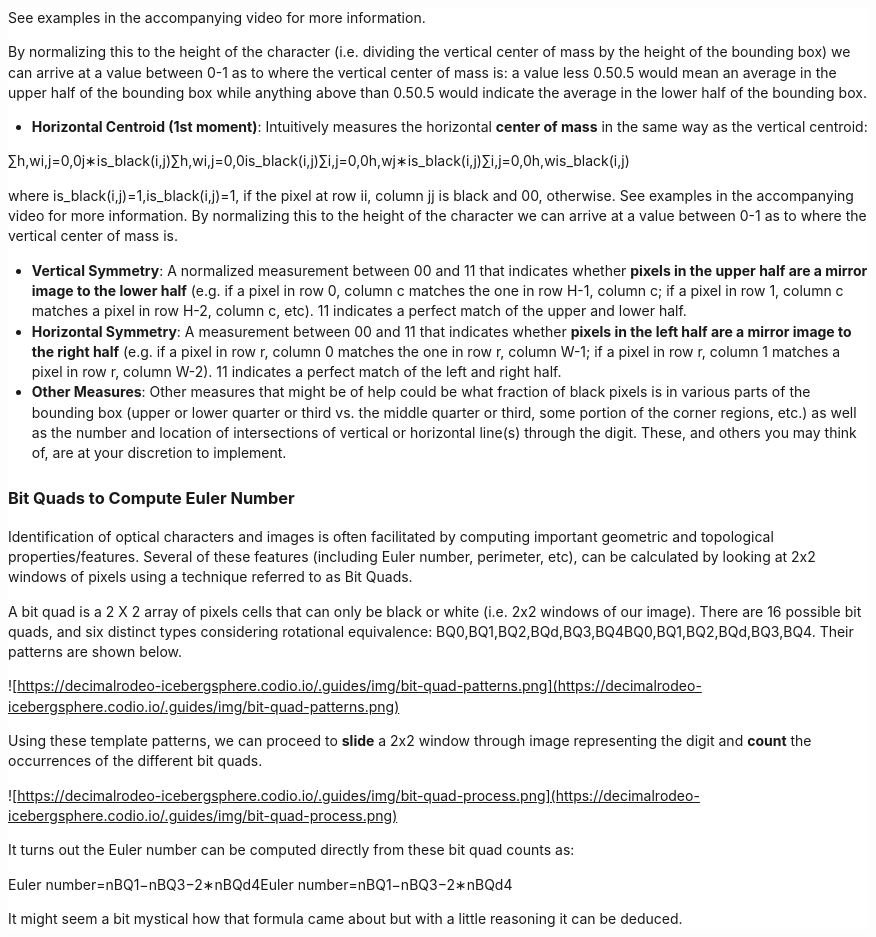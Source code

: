 See examples in the accompanying video for more information.

By normalizing this to the height of the character (i.e. dividing the vertical center of mass by the height of the bounding box) we can arrive at a value between 0-1 as to where the vertical center of mass is: a value less 0.50.5 would mean an average in the upper half of the bounding box while anything above than 0.50.5 would indicate the average in the lower half of the bounding box.

- **Horizontal Centroid (1st moment)**: Intuitively measures the horizontal **center of mass** in the same way as the vertical centroid:

∑h,wi,j=0,0j∗is_black(i,j)∑h,wi,j=0,0is_black(i,j)∑i,j=0,0h,wj∗is_black(i,j)∑i,j=0,0h,wis_black(i,j)

where is_black(i,j)=1,is_black(i,j)=1, if the pixel at row ii, column jj is black and 00, otherwise. See examples in the accompanying video for more information. By normalizing this to the height of the character we can arrive at a value between 0-1 as to where the vertical center of mass is.

- **Vertical Symmetry**: A normalized measurement between 00 and 11 that indicates whether **pixels in the upper half are a mirror image to the lower half** (e.g. if a pixel in row 0, column c matches the one in row H-1, column c; if a pixel in row 1, column c matches a pixel in row H-2, column c, etc). 11 indicates a perfect match of the upper and lower half.
- **Horizontal Symmetry**: A measurement between 00 and 11 that indicates whether **pixels in the left half are a mirror image to the right half** (e.g. if a pixel in row r, column 0 matches the one in row r, column W-1; if a pixel in row r, column 1 matches a pixel in row r, column W-2). 11 indicates a perfect match of the left and right half.
- **Other Measures**: Other measures that might be of help could be what fraction of black pixels is in various parts of the bounding box (upper or lower quarter or third vs. the middle quarter or third, some portion of the corner regions, etc.) as well as the number and location of intersections of vertical or horizontal line(s) through the digit. These, and others you may think of, are at your discretion to implement.

### **Bit Quads to Compute Euler Number**

Identification of optical characters and images is often facilitated by computing important geometric and topological properties/features. Several of these features (including Euler number, perimeter, etc), can be calculated by looking at 2x2 windows of pixels using a technique referred to as Bit Quads.

A bit quad is a 2 X 2 array of pixels cells that can only be black or white (i.e. 2x2 windows of our image). There are 16 possible bit quads, and six distinct types considering rotational equivalence: BQ0,BQ1,BQ2,BQd,BQ3,BQ4BQ0,BQ1,BQ2,BQd,BQ3,BQ4. Their patterns are shown below.

![https://decimalrodeo-icebergsphere.codio.io/.guides/img/bit-quad-patterns.png](https://decimalrodeo-icebergsphere.codio.io/.guides/img/bit-quad-patterns.png)

Using these template patterns, we can proceed to **slide** a 2x2 window through image representing the digit and **count** the occurrences of the different bit quads.

![https://decimalrodeo-icebergsphere.codio.io/.guides/img/bit-quad-process.png](https://decimalrodeo-icebergsphere.codio.io/.guides/img/bit-quad-process.png)

It turns out the Euler number can be computed directly from these bit quad counts as:

Euler number=nBQ1−nBQ3−2∗nBQd4Euler number=nBQ1−nBQ3−2∗nBQd4

It might seem a bit mystical how that formula came about but with a little reasoning it can be deduced.
